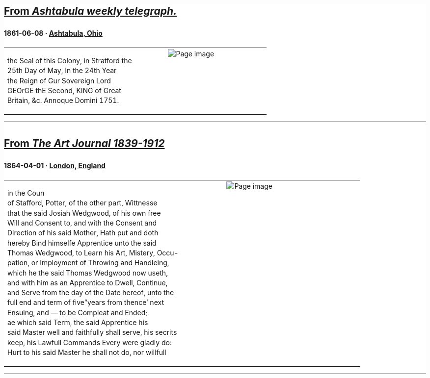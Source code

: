 ## [From _Ashtabula weekly telegraph._](https://www.loc.gov/resource/sn83035216/1861-06-08/ed-1/?sp=2)

#### 1861-06-08 &middot; [Ashtabula, Ohio](http://dbpedia.org/resource/Ashtabula%2C_Ohio)

<table style="width: 100%;"><tr><td style="width: 50%">

  
the Seal of this Colony, in Stratford the  
25th Day of May, In the 24th Year  
the Reign of Gur Sovereign Lord  
GEOrGE thE Second, KING of Great  
Britain, &amp;c. Annoque Domini 1751.
</td><td style="width: 50%; max-height: 75%; margin: auto; display: block;">
<img alt="Page image" src="https://tile.loc.gov/image-services/iiif/service:ndnp:ohi:batch_ohi_guildenstern_ver01:data:sn83035216:00280775150:1861060801:0653/pct:31.79707652622528,76.31895285160945,12.536543422184007,2.6312274609322825/!600,600/0/default.jpg"/>
</td>
</tr></table>

---

## [From _The Art Journal 1839-1912_](https://archive.org/details/sim_art-journal-us_1864-04_3_28/page/n1/mode/1up?view=theater)

#### 1864-04-01 &middot; [London, England](http://dbpedia.org/resource/London)

<table style="width: 100%;"><tr><td style="width: 50%">

 in the Coun  
of Stafford, Potter, of the other part, Wittnesse  
that the said Josiah Wedgwood, of his own free  
Will and Consent to, and with the Consent and  
Direction of his said Mother, Hath put and doth  
hereby Bind himselfe Apprentice unto the said  
Thomas Wedgwood, to Learn his Art, Mistery, Occu-  
pation, or Imployment of Throwing and Handleing,  
which he the said Thomas Wedgwood now useth,  
and with him as an Apprentice to Dwell, Continue,  
and Serve from the day of the Date hereof, unto the  
full end and term of five”years from thence’ next  
Ensuing, and — to be Compleat and Ended;  
ae which said Term, the said Apprentice his  
said Master well and faithfully shall serve, his secrits  
keep, his Lawfull Commands Every were gladly do:  
Hurt to his said Master he shall not do, nor willfull
</td><td style="width: 50%; max-height: 75%; margin: auto; display: block;">
<img alt="Page image" src="https://iiif.archive.org/image/iiif/2/sim_art-journal-us_1864-04_3_28%2Fsim_art-journal-us_1864-04_3_28_jp2.zip%2Fsim_art-journal-us_1864-04_3_28_jp2%2Fsim_art-journal-us_1864-04_3_28_0001.jp2/pct:40.26526526526526,32.34664764621969,24.04904904904905,12.927960057061341/600,/0/default.jpg"/>
</td>
</tr></table>

---